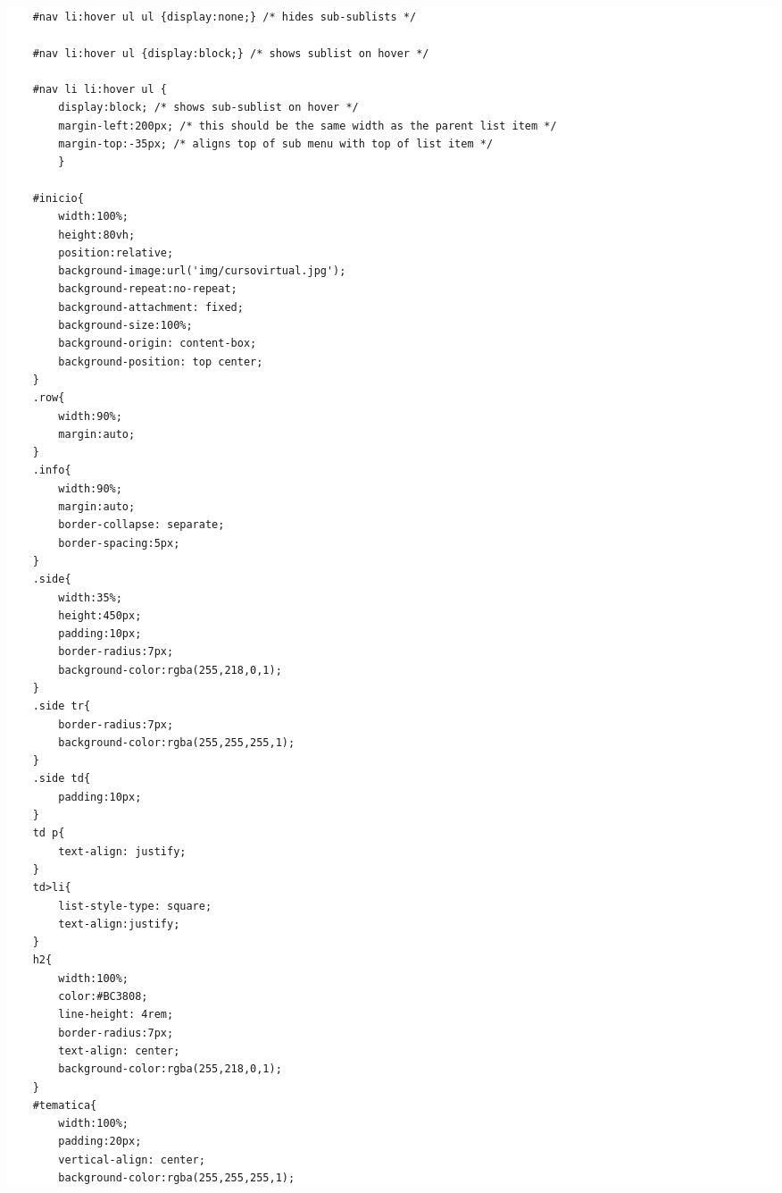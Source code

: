 		#nav li:hover ul ul {display:none;} /* hides sub-sublists */

		#nav li:hover ul {display:block;} /* shows sublist on hover */

		#nav li li:hover ul {
			display:block; /* shows sub-sublist on hover */
			margin-left:200px; /* this should be the same width as the parent list item */
			margin-top:-35px; /* aligns top of sub menu with top of list item */
			}

		#inicio{
			width:100%;
			height:80vh;
			position:relative;
			background-image:url('img/cursovirtual.jpg');
			background-repeat:no-repeat;
			background-attachment: fixed;
			background-size:100%;
			background-origin: content-box;
			background-position: top center;
		}
		.row{
			width:90%;
			margin:auto;
		}
		.info{
			width:90%;
			margin:auto;
			border-collapse: separate;
			border-spacing:5px;
		}
		.side{
			width:35%;
			height:450px;
			padding:10px;
			border-radius:7px;
			background-color:rgba(255,218,0,1);
		}
		.side tr{
			border-radius:7px;
			background-color:rgba(255,255,255,1);
		}
		.side td{
			padding:10px;
		}
		td p{
			text-align: justify;
		}
		td>li{
			list-style-type: square;
			text-align:justify;
		}
		h2{
			width:100%;
			color:#BC3808;
			line-height: 4rem;
			border-radius:7px;
			text-align: center;
			background-color:rgba(255,218,0,1);
		}
		#tematica{
			width:100%;
			padding:20px;
			vertical-align: center;
			background-color:rgba(255,255,255,1);